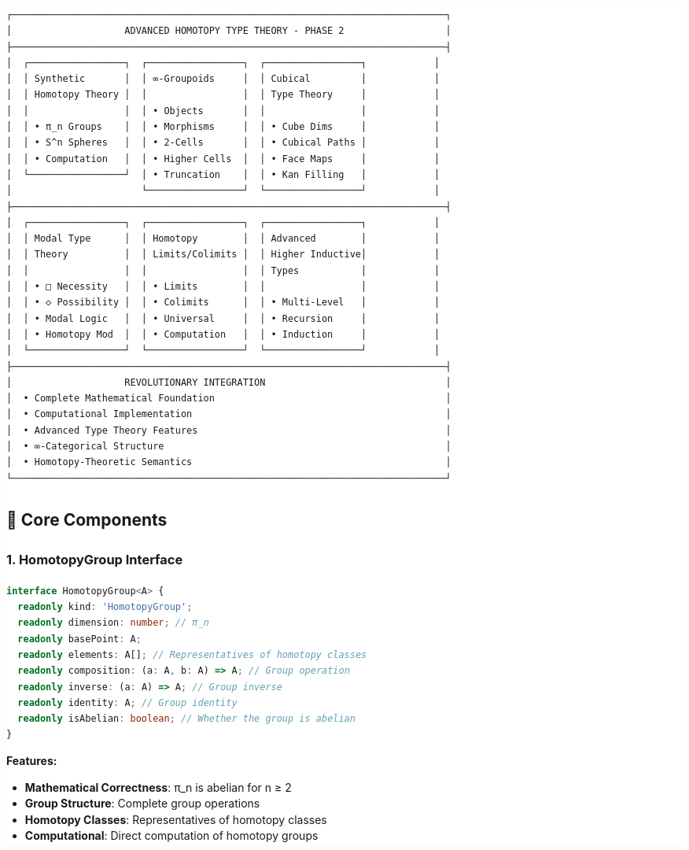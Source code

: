```
┌─────────────────────────────────────────────────────────────────────────────┐
│                    ADVANCED HOMOTOPY TYPE THEORY - PHASE 2                  │
├─────────────────────────────────────────────────────────────────────────────┤
│  ┌─────────────────┐  ┌─────────────────┐  ┌─────────────────┐            │
│  │ Synthetic       │  │ ∞-Groupoids     │  │ Cubical         │            │
│  │ Homotopy Theory │  │                 │  │ Type Theory     │            │
│  │                 │  │ • Objects       │  │                 │            │
│  │ • π_n Groups    │  │ • Morphisms     │  │ • Cube Dims     │            │
│  │ • S^n Spheres   │  │ • 2-Cells       │  │ • Cubical Paths │            │
│  │ • Computation   │  │ • Higher Cells  │  │ • Face Maps     │            │
│  └─────────────────┘  │ • Truncation    │  │ • Kan Filling   │            │
│                       └─────────────────┘  └─────────────────┘            │
├─────────────────────────────────────────────────────────────────────────────┤
│  ┌─────────────────┐  ┌─────────────────┐  ┌─────────────────┐            │
│  │ Modal Type      │  │ Homotopy        │  │ Advanced        │            │
│  │ Theory          │  │ Limits/Colimits │  │ Higher Inductive│            │
│  │                 │  │                 │  │ Types           │            │
│  │ • □ Necessity   │  │ • Limits        │  │                 │            │
│  │ • ◇ Possibility │  │ • Colimits      │  │ • Multi-Level   │            │
│  │ • Modal Logic   │  │ • Universal     │  │ • Recursion     │            │
│  │ • Homotopy Mod  │  │ • Computation   │  │ • Induction     │            │
│  └─────────────────┘  └─────────────────┘  └─────────────────┘            │
├─────────────────────────────────────────────────────────────────────────────┤
│                    REVOLUTIONARY INTEGRATION                                │
│  • Complete Mathematical Foundation                                         │
│  • Computational Implementation                                             │
│  • Advanced Type Theory Features                                            │
│  • ∞-Categorical Structure                                                  │
│  • Homotopy-Theoretic Semantics                                             │
└─────────────────────────────────────────────────────────────────────────────┘
```

## **🔧 Core Components**

### **1. HomotopyGroup Interface**
```typescript
interface HomotopyGroup<A> {
  readonly kind: 'HomotopyGroup';
  readonly dimension: number; // π_n
  readonly basePoint: A;
  readonly elements: A[]; // Representatives of homotopy classes
  readonly composition: (a: A, b: A) => A; // Group operation
  readonly inverse: (a: A) => A; // Group inverse
  readonly identity: A; // Group identity
  readonly isAbelian: boolean; // Whether the group is abelian
}
```

**Features:**
- **Mathematical Correctness**: π_n is abelian for n ≥ 2
- **Group Structure**: Complete group operations
- **Homotopy Classes**: Representatives of homotopy classes
- **Computational**: Direct computation of homotopy groups
